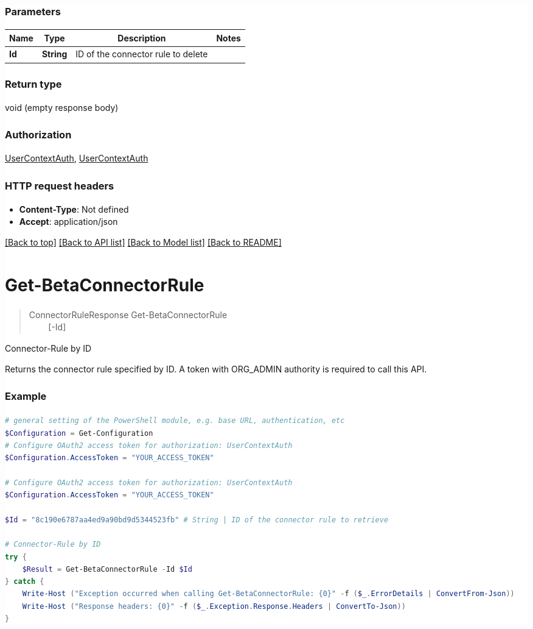 ### Parameters

Name | Type | Description  | Notes
------------- | ------------- | ------------- | -------------
 **Id** | **String**| ID of the connector rule to delete | 

### Return type

void (empty response body)

### Authorization

[UserContextAuth](../README.md#UserContextAuth), [UserContextAuth](../README.md#UserContextAuth)

### HTTP request headers

 - **Content-Type**: Not defined
 - **Accept**: application/json

[[Back to top]](#) [[Back to API list]](../README.md#documentation-for-api-endpoints) [[Back to Model list]](../README.md#documentation-for-models) [[Back to README]](../README.md)

<a id="Get-BetaConnectorRule"></a>
# **Get-BetaConnectorRule**
> ConnectorRuleResponse Get-BetaConnectorRule<br>
> &nbsp;&nbsp;&nbsp;&nbsp;&nbsp;&nbsp;&nbsp;&nbsp;[-Id] <String><br>

Connector-Rule by ID

Returns the connector rule specified by ID. A token with ORG_ADMIN authority is required to call this API.

### Example
```powershell
# general setting of the PowerShell module, e.g. base URL, authentication, etc
$Configuration = Get-Configuration
# Configure OAuth2 access token for authorization: UserContextAuth
$Configuration.AccessToken = "YOUR_ACCESS_TOKEN"

# Configure OAuth2 access token for authorization: UserContextAuth
$Configuration.AccessToken = "YOUR_ACCESS_TOKEN"

$Id = "8c190e6787aa4ed9a90bd9d5344523fb" # String | ID of the connector rule to retrieve

# Connector-Rule by ID
try {
    $Result = Get-BetaConnectorRule -Id $Id
} catch {
    Write-Host ("Exception occurred when calling Get-BetaConnectorRule: {0}" -f ($_.ErrorDetails | ConvertFrom-Json))
    Write-Host ("Response headers: {0}" -f ($_.Exception.Response.Headers | ConvertTo-Json))
}
```
